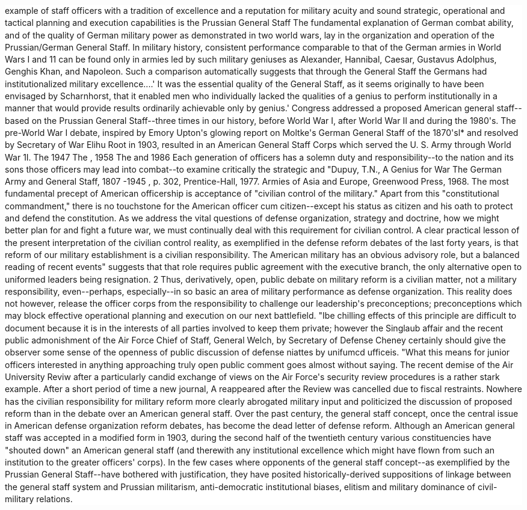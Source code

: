 example of staff officers with a tradition of excellence and a reputation for military acuity and sound strategic, operational and tactical planning and execution capabilities is the Prussian General Staff The fundamental explanation of German combat ability, and of the quality of German military power as demonstrated in two world wars, lay in the organization and operation of the Prussian/German General Staff. In military history, consistent performance comparable to that of the German armies in World Wars I and 11 can be found only in armies led by such military geniuses as Alexander, Hannibal, Caesar, Gustavus Adolphus, Genghis Khan, and Napoleon. Such a comparison automatically suggests that through the General Staff the Germans had institutionalized military excellence....'
It was the essential quality of the General Staff, as it seems originally to have been envisaged by Scharnhorst, that it enabled men who individually lacked the qualities of a genius to perform institutionally in a manner that would provide results ordinarily achievable only by genius.' Congress addressed a proposed American general staff--based on the Prussian General Staff--three times in our history, before World War I, after World War II and during the 1980's. The pre-World War I debate, inspired by Emory Upton's glowing report on Moltke's German General Staff of the 1870'sl* and resolved by Secretary of War Elihu Root in 1903, resulted in an American General Staff Corps which served the U. S. Army through World War 1I. 
The 1947
The , 1958
The and 1986
Each generation of officers has a solemn duty and responsibility--to the nation and its sons those officers may lead into combat--to examine critically the strategic and "Dupuy, T.N., A Genius for War The German 
Army and General Staff, 1807
-1945
, p. 302, Prentice-Hall, 1977.
Armies of Asia and Europe, Greenwood Press, 1968.
The most fundamental precept of American officership is acceptance of "civilian control of the military." Apart from this "constitutional commandment," there is no touchstone for the American officer cum citizen--except his status as citizen and his oath to protect and defend the constitution. As we address the vital questions of defense organization, strategy and doctrine, how we might better plan for and fight a future war, we must continually deal with this requirement for civilian control.
A clear practical lesson of the present interpretation of the civilian control reality, as exemplified in the defense reform debates of the last forty years, is that reform of our military establishment is a civilian responsibility. The American military has an obvious advisory role, but a balanced reading of recent events" suggests that that role requires public agreement with the executive branch, the only alternative open to uniformed leaders being resignation. 2 Thus, derivatively, open, public debate on military reform is a civilian matter, not a military responsibility, even--perhaps, especially--in so basic an area of military performance as defense organization. This reality does not however, release the officer corps from the responsibility to challenge our leadership's preconceptions; preconceptions which may block effective operational planning and execution on our next battlefield.
"Ibe chilling effects of this principle are difficult to document because it is in the interests of all parties involved to keep them private; however the Singlaub affair and the recent public admonishment of the Air Force Chief of Staff, General Welch, by Secretary of Defense Cheney certainly should give the observer some sense of the openness of public discussion of defense niattes by unifumcd ufficeis.
"What this means for junior officers interested in anything approaching truly open public comment goes almost without saying. The recent demise of the Air University Reviw after a particularly candid exchange of views on the Air Force's security review procedures is a rather stark example. After a short period of time a new journal, A reappeared after the Review was cancelled due to fiscal restraints.
Nowhere has the civilian responsibility for military reform more clearly abrogated military input and politicized the discussion of proposed reform than in the debate over an American general staff. Over the past century, the general staff concept, once the central issue in American defense organization reform debates, has become the dead letter of defense reform. Although an American general staff was accepted in a modified form in 1903, during the second half of the twentieth century various constituencies have "shouted down" an American general staff (and therewith any institutional excellence which might have flown from such an institution to the greater officers' corps). In the few cases where opponents of the general staff concept--as exemplified by the Prussian General Staff--have bothered with justification, they have posited historically-derived suppositions of linkage between the general staff system and Prussian militarism, anti-democratic institutional biases, elitism and military dominance of civil-military relations.